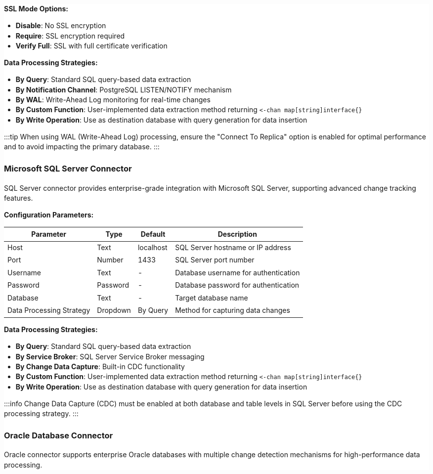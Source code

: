 **SSL Mode Options:**
- **Disable**: No SSL encryption
- **Require**: SSL encryption required
- **Verify Full**: SSL with full certificate verification

**Data Processing Strategies:**
- **By Query**: Standard SQL query-based data extraction
- **By Notification Channel**: PostgreSQL LISTEN/NOTIFY mechanism
- **By WAL**: Write-Ahead Log monitoring for real-time changes
- **By Custom Function**: User-implemented data extraction method returning `<-chan map[string]interface{}`
- **By Write Operation**: Use as destination database with query generation for data insertion

:::tip
When using WAL (Write-Ahead Log) processing, ensure the "Connect To Replica" option is enabled for optimal performance and to avoid impacting the primary database.
:::

### Microsoft SQL Server Connector

SQL Server connector provides enterprise-grade integration with Microsoft SQL Server, supporting advanced change tracking features.

**Configuration Parameters:**

| Parameter | Type | Default | Description |
|-----------|------|---------|-------------|
| Host | Text | localhost | SQL Server hostname or IP address |
| Port | Number | 1433 | SQL Server port number |
| Username | Text | - | Database username for authentication |
| Password | Password | - | Database password for authentication |
| Database | Text | - | Target database name |
| Data Processing Strategy | Dropdown | By Query | Method for capturing data changes |

**Data Processing Strategies:**
- **By Query**: Standard SQL query-based data extraction
- **By Service Broker**: SQL Server Service Broker messaging
- **By Change Data Capture**: Built-in CDC functionality
- **By Custom Function**: User-implemented data extraction method returning `<-chan map[string]interface{}`
- **By Write Operation**: Use as destination database with query generation for data insertion

:::info
Change Data Capture (CDC) must be enabled at both database and table levels in SQL Server before using the CDC processing strategy.
:::

### Oracle Database Connector

Oracle connector supports enterprise Oracle databases with multiple change detection mechanisms for high-performance data processing.
